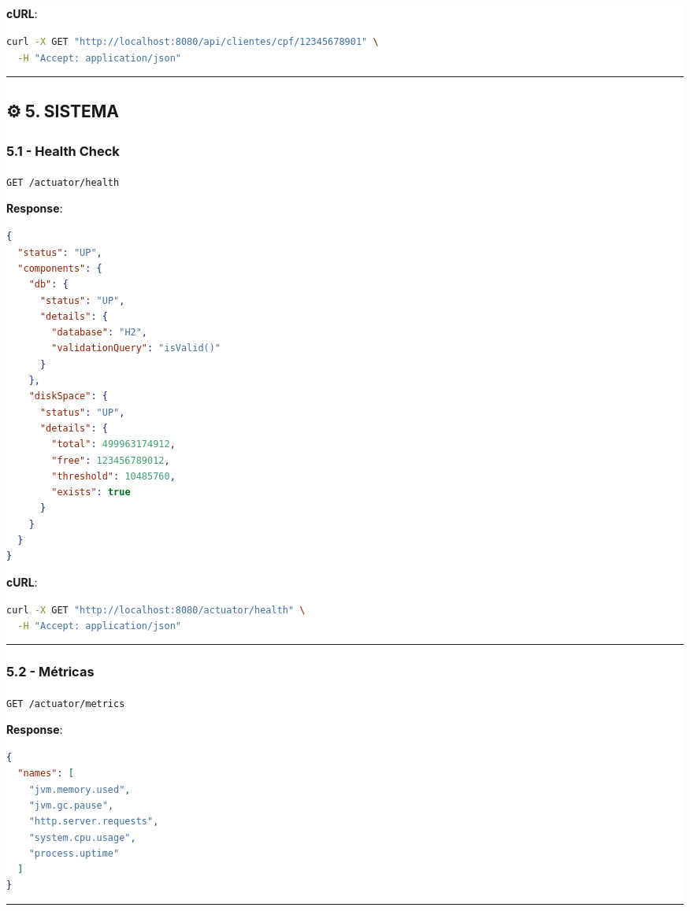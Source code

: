 **cURL**:
```bash
curl -X GET "http://localhost:8080/api/clientes/cpf/12345678901" \
  -H "Accept: application/json"
```

---

## ⚙️ **5. SISTEMA**

### **5.1 - Health Check**
```http
GET /actuator/health
```
**Response**:
```json
{
  "status": "UP",
  "components": {
    "db": {
      "status": "UP",
      "details": {
        "database": "H2",
        "validationQuery": "isValid()"
      }
    },
    "diskSpace": {
      "status": "UP",
      "details": {
        "total": 499963174912,
        "free": 123456789012,
        "threshold": 10485760,
        "exists": true
      }
    }
  }
}
```

**cURL**:
```bash
curl -X GET "http://localhost:8080/actuator/health" \
  -H "Accept: application/json"
```

---

### **5.2 - Métricas**
```http
GET /actuator/metrics
```
**Response**:
```json
{
  "names": [
    "jvm.memory.used",
    "jvm.gc.pause",
    "http.server.requests",
    "system.cpu.usage",
    "process.uptime"
  ]
}
```

---